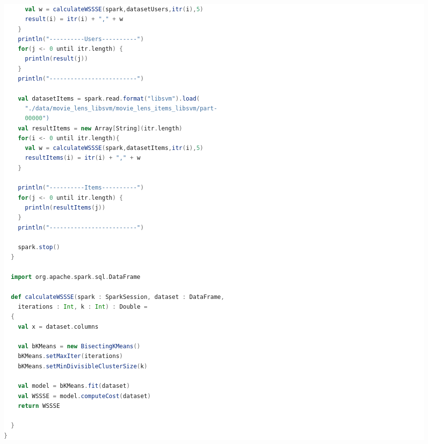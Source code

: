 ```scala
      val w = calculateWSSSE(spark,datasetUsers,itr(i),5) 
      result(i) = itr(i) + "," + w 
    } 
    println("----------Users----------") 
    for(j <- 0 until itr.length) { 
      println(result(j)) 
    } 
    println("-------------------------") 

    val datasetItems = spark.read.format("libsvm").load( 
      "./data/movie_lens_libsvm/movie_lens_items_libsvm/part-
      00000") 
    val resultItems = new Array[String](itr.length) 
    for(i <- 0 until itr.length){ 
      val w = calculateWSSSE(spark,datasetItems,itr(i),5) 
      resultItems(i) = itr(i) + "," + w 
    } 

    println("----------Items----------") 
    for(j <- 0 until itr.length) { 
      println(resultItems(j)) 
    } 
    println("-------------------------") 

    spark.stop() 
  } 

  import org.apache.spark.sql.DataFrame 

  def calculateWSSSE(spark : SparkSession, dataset : DataFrame, 
    iterations : Int, k : Int) : Double = 
  { 
    val x = dataset.columns 

    val bKMeans = new BisectingKMeans() 
    bKMeans.setMaxIter(iterations) 
    bKMeans.setMinDivisibleClusterSize(k) 

    val model = bKMeans.fit(dataset) 
    val WSSSE = model.computeCost(dataset) 
    return WSSSE 

  } 
}

```
